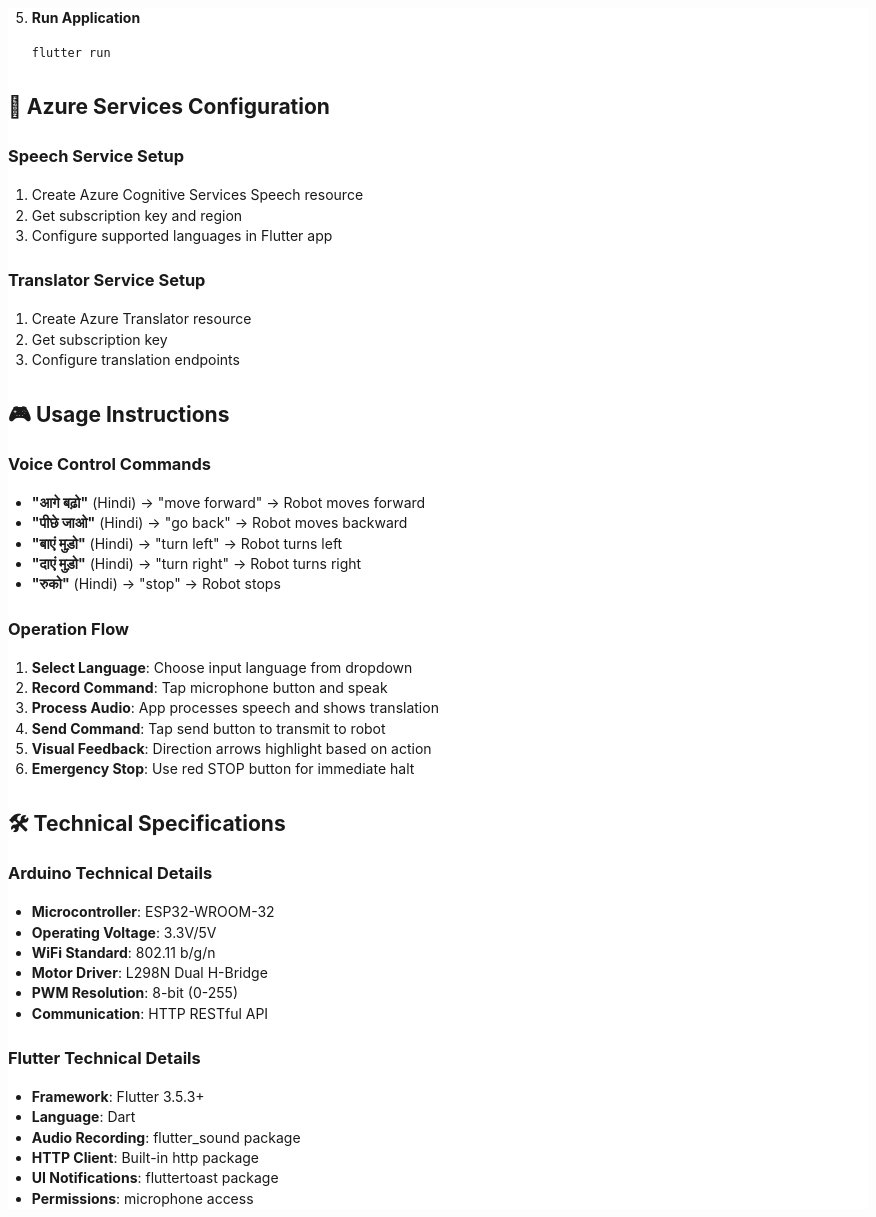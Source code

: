 5. **Run Application**
   ```bash
   flutter run
   ```

## 🔑 Azure Services Configuration

### Speech Service Setup
1. Create Azure Cognitive Services Speech resource
2. Get subscription key and region
3. Configure supported languages in Flutter app

### Translator Service Setup
1. Create Azure Translator resource
2. Get subscription key
3. Configure translation endpoints

## 🎮 Usage Instructions

### Voice Control Commands
- **"आगे बढ़ो"** (Hindi) → "move forward" → Robot moves forward
- **"पीछे जाओ"** (Hindi) → "go back" → Robot moves backward  
- **"बाएं मुड़ो"** (Hindi) → "turn left" → Robot turns left
- **"दाएं मुड़ो"** (Hindi) → "turn right" → Robot turns right
- **"रुको"** (Hindi) → "stop" → Robot stops

### Operation Flow
1. **Select Language**: Choose input language from dropdown
2. **Record Command**: Tap microphone button and speak
3. **Process Audio**: App processes speech and shows translation
4. **Send Command**: Tap send button to transmit to robot
5. **Visual Feedback**: Direction arrows highlight based on action
6. **Emergency Stop**: Use red STOP button for immediate halt

## 🛠️ Technical Specifications

### Arduino Technical Details
- **Microcontroller**: ESP32-WROOM-32
- **Operating Voltage**: 3.3V/5V
- **WiFi Standard**: 802.11 b/g/n
- **Motor Driver**: L298N Dual H-Bridge
- **PWM Resolution**: 8-bit (0-255)
- **Communication**: HTTP RESTful API

### Flutter Technical Details
- **Framework**: Flutter 3.5.3+
- **Language**: Dart
- **Audio Recording**: flutter_sound package
- **HTTP Client**: Built-in http package
- **UI Notifications**: fluttertoast package
- **Permissions**: microphone access
